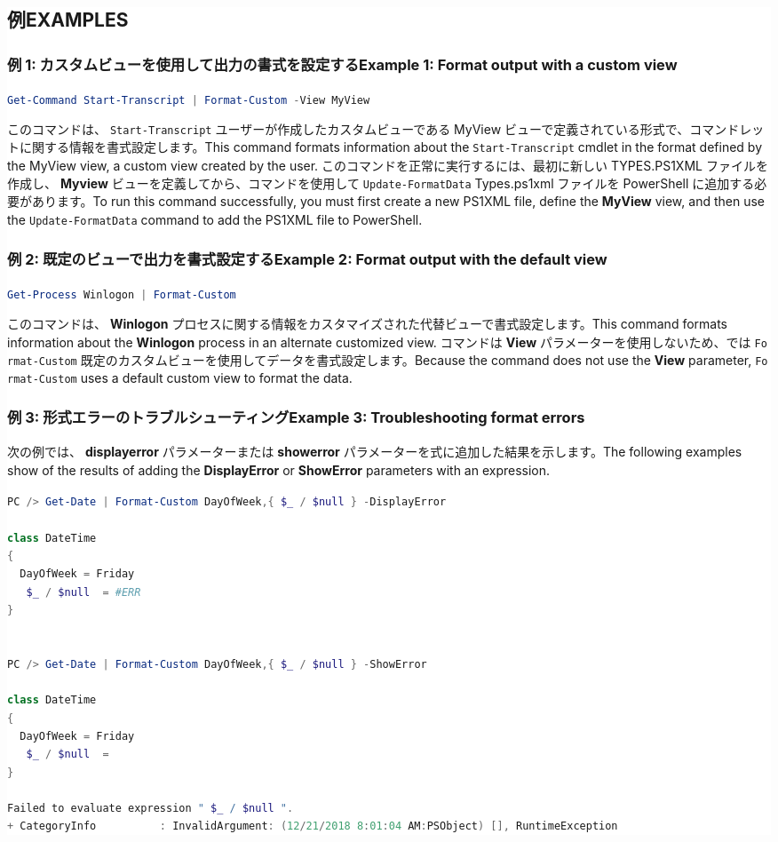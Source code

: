 ## <span data-ttu-id="aa9e0-111">例</span><span class="sxs-lookup"><span data-stu-id="aa9e0-111">EXAMPLES</span></span>

### <span data-ttu-id="aa9e0-112">例 1: カスタムビューを使用して出力の書式を設定する</span><span class="sxs-lookup"><span data-stu-id="aa9e0-112">Example 1: Format output with a custom view</span></span>

```powershell
Get-Command Start-Transcript | Format-Custom -View MyView
```

<span data-ttu-id="aa9e0-113">このコマンドは、 `Start-Transcript` ユーザーが作成したカスタムビューである MyView ビューで定義されている形式で、コマンドレットに関する情報を書式設定します。</span><span class="sxs-lookup"><span data-stu-id="aa9e0-113">This command formats information about the `Start-Transcript` cmdlet in the format defined by the MyView view, a custom view created by the user.</span></span> <span data-ttu-id="aa9e0-114">このコマンドを正常に実行するには、最初に新しい TYPES.PS1XML ファイルを作成し、 **Myview** ビューを定義してから、コマンドを使用して `Update-FormatData` Types.ps1xml ファイルを PowerShell に追加する必要があります。</span><span class="sxs-lookup"><span data-stu-id="aa9e0-114">To run this command successfully, you must first create a new PS1XML file, define the **MyView** view, and then use the `Update-FormatData` command to add the PS1XML file to PowerShell.</span></span>

### <span data-ttu-id="aa9e0-115">例 2: 既定のビューで出力を書式設定する</span><span class="sxs-lookup"><span data-stu-id="aa9e0-115">Example 2: Format output with the default view</span></span>

```powershell
Get-Process Winlogon | Format-Custom
```

<span data-ttu-id="aa9e0-116">このコマンドは、 **Winlogon** プロセスに関する情報をカスタマイズされた代替ビューで書式設定します。</span><span class="sxs-lookup"><span data-stu-id="aa9e0-116">This command formats information about the **Winlogon** process in an alternate customized view.</span></span>
<span data-ttu-id="aa9e0-117">コマンドは **View** パラメーターを使用しないため、では `Format-Custom` 既定のカスタムビューを使用してデータを書式設定します。</span><span class="sxs-lookup"><span data-stu-id="aa9e0-117">Because the command does not use the **View** parameter, `Format-Custom` uses a default custom view to format the data.</span></span>

### <span data-ttu-id="aa9e0-118">例 3: 形式エラーのトラブルシューティング</span><span class="sxs-lookup"><span data-stu-id="aa9e0-118">Example 3: Troubleshooting format errors</span></span>

<span data-ttu-id="aa9e0-119">次の例では、 **displayerror** パラメーターまたは **showerror** パラメーターを式に追加した結果を示します。</span><span class="sxs-lookup"><span data-stu-id="aa9e0-119">The following examples show of the results of adding the **DisplayError** or **ShowError** parameters with an expression.</span></span>

```powershell
PC /> Get-Date | Format-Custom DayOfWeek,{ $_ / $null } -DisplayError

class DateTime
{
  DayOfWeek = Friday
   $_ / $null  = #ERR
}


PC /> Get-Date | Format-Custom DayOfWeek,{ $_ / $null } -ShowError

class DateTime
{
  DayOfWeek = Friday
   $_ / $null  =
}

Failed to evaluate expression " $_ / $null ".
+ CategoryInfo          : InvalidArgument: (12/21/2018 8:01:04 AM:PSObject) [], RuntimeException
```